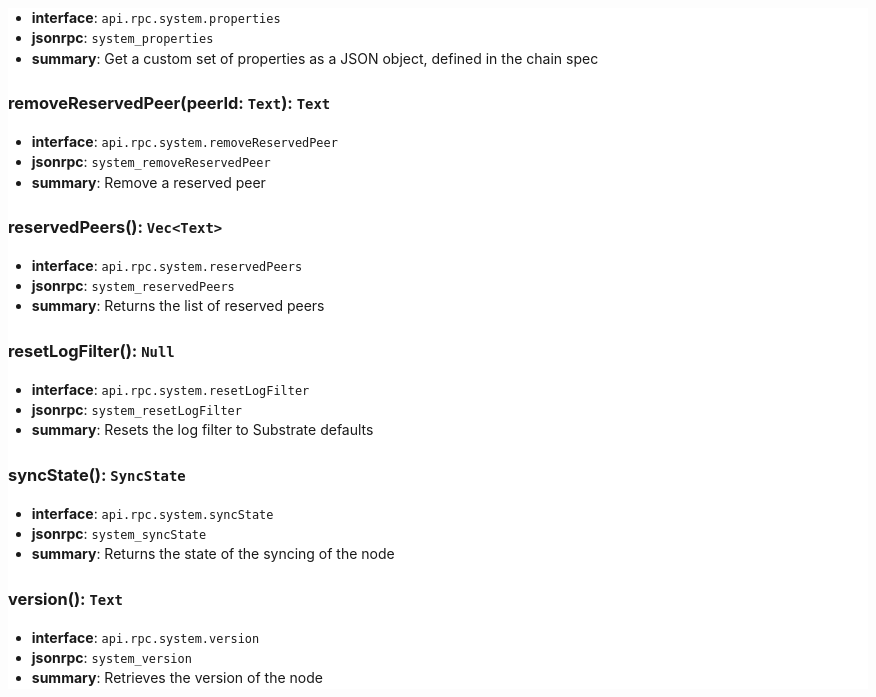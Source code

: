 - **interface**: `api.rpc.system.properties`
- **jsonrpc**: `system_properties`
- **summary**: Get a custom set of properties as a JSON object, defined in the
  chain spec

### removeReservedPeer(peerId: `Text`): `Text`

- **interface**: `api.rpc.system.removeReservedPeer`
- **jsonrpc**: `system_removeReservedPeer`
- **summary**: Remove a reserved peer

### reservedPeers(): `Vec<Text>`

- **interface**: `api.rpc.system.reservedPeers`
- **jsonrpc**: `system_reservedPeers`
- **summary**: Returns the list of reserved peers

### resetLogFilter(): `Null`

- **interface**: `api.rpc.system.resetLogFilter`
- **jsonrpc**: `system_resetLogFilter`
- **summary**: Resets the log filter to Substrate defaults

### syncState(): `SyncState`

- **interface**: `api.rpc.system.syncState`
- **jsonrpc**: `system_syncState`
- **summary**: Returns the state of the syncing of the node

### version(): `Text`

- **interface**: `api.rpc.system.version`
- **jsonrpc**: `system_version`
- **summary**: Retrieves the version of the node
